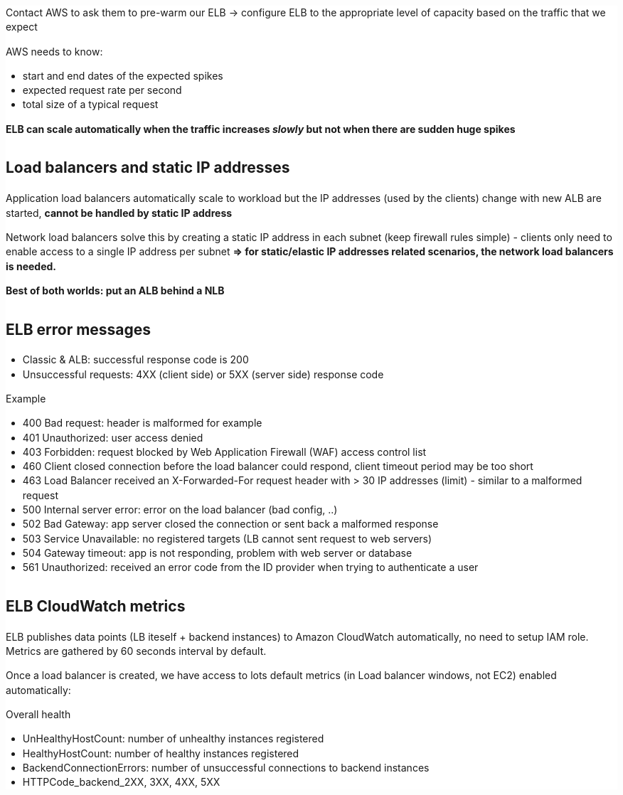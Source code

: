 Contact AWS to ask them to pre-warm our ELB -> configure ELB to the appropriate level of capacity based on the traffic that we expect

AWS needs to know:

- start and end dates of the expected spikes
- expected request rate per second
- total size of a typical request

**ELB can scale automatically when the traffic increases *slowly* but not when there are sudden huge spikes**

## Load balancers and static IP addresses

Application load balancers automatically scale to workload but the IP addresses (used by the clients) change with new ALB are started, **cannot be handled by static IP address**

Network load balancers solve this by creating a static IP address in each subnet (keep firewall rules simple) - clients only need to enable access to a single IP address per subnet
**=> for static/elastic IP addresses related scenarios, the network load balancers is needed.**

**Best of both worlds: put an ALB behind a NLB**

## ELB error messages

- Classic & ALB: successful response code is 200
- Unsuccessful requests: 4XX (client side) or 5XX (server side) response code

Example

- 400 Bad request: header is malformed for example
- 401 Unauthorized: user access denied
- 403 Forbidden: request blocked by Web Application Firewall (WAF) access control list
- 460 Client closed connection before the load balancer could respond, client timeout period may be too short
- 463 Load Balancer received an X-Forwarded-For request header with > 30 IP addresses (limit) - similar to a malformed request
- 500 Internal server error: error on the load balancer (bad config, ..)
- 502 Bad Gateway: app server closed the connection or sent back a malformed response
- 503 Service Unavailable: no registered targets (LB cannot sent request to web servers)
- 504 Gateway timeout: app is not responding, problem with web server or database
- 561 Unauthorized: received an error code from the ID provider when trying to authenticate a user

## ELB CloudWatch metrics

ELB publishes data points (LB iteself + backend instances) to Amazon CloudWatch automatically, no need to setup IAM role.
Metrics are gathered by 60 seconds interval by default.

Once a load balancer is created, we have access to lots default metrics (in Load balancer windows, not EC2) enabled automatically: 

Overall health

- UnHealthyHostCount: number of unhealthy instances registered
- HealthyHostCount: number of healthy instances registered 
- BackendConnectionErrors: number of unsuccessful connections to backend instances
- HTTPCode_backend_2XX, 3XX, 4XX, 5XX
